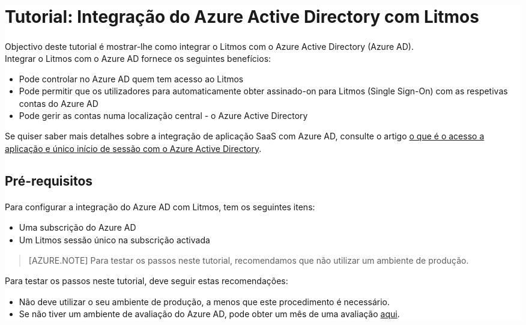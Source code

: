 <properties
    pageTitle="Tutorial: Integração do Azure Active Directory com Litmos | Microsoft Azure"
    description="Saiba como configurar o serviço single sign-on entre o Azure Active Directory e Litmos."
    services="active-directory"
    documentationCenter=""
    authors="jeevansd"
    manager="femila"
    editor=""/>

<tags
    ms.service="active-directory"
    ms.workload="identity"
    ms.tgt_pltfrm="na"
    ms.devlang="na"
    ms.topic="article"
    ms.date="09/29/2016"
    ms.author="jeedes"/>


# <a name="tutorial-azure-active-directory-integration-with-litmos"></a>Tutorial: Integração do Azure Active Directory com Litmos

Objectivo deste tutorial é mostrar-lhe como integrar o Litmos com o Azure Active Directory (Azure AD).  
Integrar o Litmos com o Azure AD fornece os seguintes benefícios: 

- Pode controlar no Azure AD quem tem acesso ao Litmos 
- Pode permitir que os utilizadores para automaticamente obter assinado-on para Litmos (Single Sign-On) com as respetivas contas do Azure AD
- Pode gerir as contas numa localização central - o Azure Active Directory 

Se quiser saber mais detalhes sobre a integração de aplicação SaaS com Azure AD, consulte o artigo [o que é o acesso a aplicação e único início de sessão com o Azure Active Directory](active-directory-appssoaccess-whatis.md).

## <a name="prerequisites"></a>Pré-requisitos 

Para configurar a integração do Azure AD com Litmos, tem os seguintes itens:

- Uma subscrição do Azure AD
- Um Litmos sessão único na subscrição activada


> [AZURE.NOTE] Para testar os passos neste tutorial, recomendamos que não utilizar um ambiente de produção.


Para testar os passos neste tutorial, deve seguir estas recomendações:

- Não deve utilizar o seu ambiente de produção, a menos que este procedimento é necessário.
- Se não tiver um ambiente de avaliação do Azure AD, pode obter um mês de uma avaliação [aqui](https://azure.microsoft.com/pricing/free-trial/). 


[1]: ./media/active-directory-saas-litmos-tutorial/tutorial_general_01.png
[2]: ./media/active-directory-saas-litmos-tutorial/tutorial_general_02.png
[3]: ./media/active-directory-saas-litmos-tutorial/tutorial_general_03.png
[4]: ./media/active-directory-saas-litmos-tutorial/tutorial_general_04.png
[5]: ./media/active-directory-saas-litmos-tutorial/tutorial_litmos_01.png
[500]: ./media/active-directory-saas-litmos-tutorial/tutorial_litmos_02.png
[6]: ./media/active-directory-saas-litmos-tutorial/tutorial_general_05.png
[7]: ./media/active-directory-saas-litmos-tutorial/tutorial_litmos_03.png
[8]: ./media/active-directory-saas-litmos-tutorial/tutorial_litmos_04.png
[9]: ./media/active-directory-saas-litmos-tutorial/tutorial_litmos_05.png
[10]: ./media/active-directory-saas-litmos-tutorial/tutorial_general_06.png
[11]: ./media/active-directory-saas-litmos-tutorial/tutorial_general_07.png
[12]: ./media/active-directory-saas-litmos-tutorial/tutorial_general_80.png
[13]: ./media/active-directory-saas-litmos-tutorial/tutorial_general_81.png
[14]: ./media/active-directory-saas-litmos-tutorial/tutorial_general_82.png
[15]: ./media/active-directory-saas-litmos-tutorial/tutorial_general_81.png
[16]: ./media/active-directory-saas-litmos-tutorial/tutorial_general_19.png
[17]: ./media/active-directory-saas-litmos-tutorial/tutorial_litmos_67.png
[20]: ./media/active-directory-saas-litmos-tutorial/tutorial_general_100.png
[21]: ./media/active-directory-saas-litmos-tutorial/tutorial_litmos_60.png
[22]: ./media/active-directory-saas-litmos-tutorial/tutorial_litmos_61.png
[23]: ./media/active-directory-saas-litmos-tutorial/tutorial_litmos_62.png
[24]: ./media/active-directory-saas-litmos-tutorial/tutorial_litmos_63.png
[25]: ./media/active-directory-saas-litmos-tutorial/tutorial_litmos_64.png
[26]: ./media/active-directory-saas-litmos-tutorial/tutorial_litmos_65.png
[27]: ./media/active-directory-saas-litmos-tutorial/tutorial_litmos_66.png
[200]: ./media/active-directory-saas-litmos-tutorial/tutorial_general_200.png
[201]: ./media/active-directory-saas-litmos-tutorial/tutorial_general_201.png
[202]: ./media/active-directory-saas-litmos-tutorial/tutorial_litmos_68.png
[203]: ./media/active-directory-saas-litmos-tutorial/tutorial_general_203.png
[204]: ./media/active-directory-saas-litmos-tutorial/tutorial_general_204.png
[205]: ./media/active-directory-saas-litmos-tutorial/tutorial_general_205.png
[400]: ./media/active-directory-saas-litmos-tutorial/tutorial_litmos_400.png
[401]: ./media/active-directory-saas-litmos-tutorial/tutorial_litmos_401.png
[402]: ./media/active-directory-saas-litmos-tutorial/tutorial_litmos_402.png